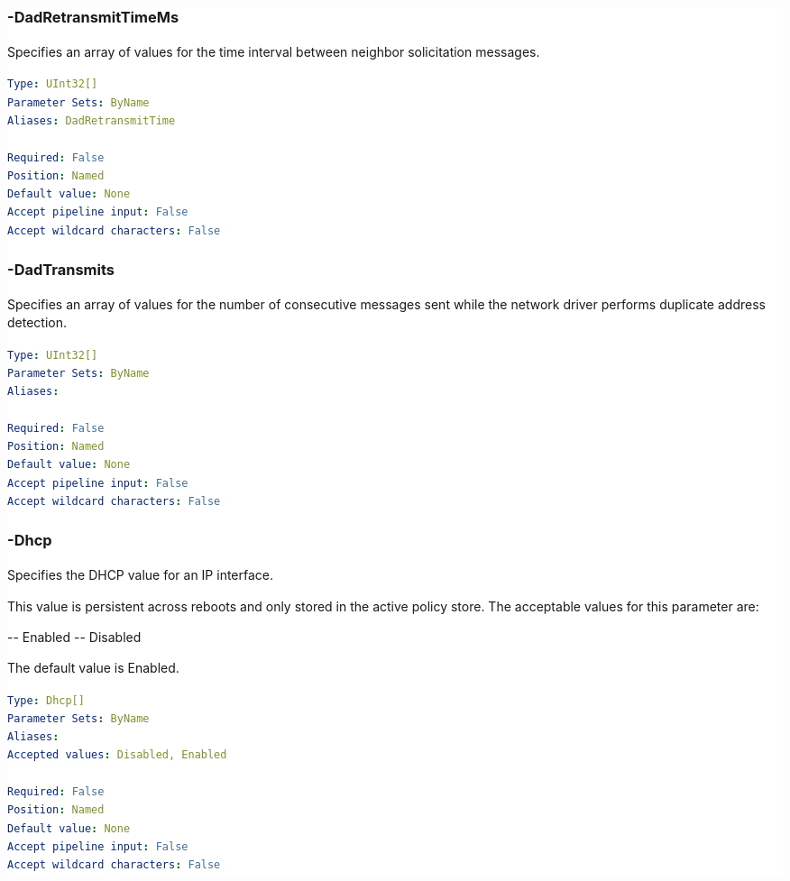 ### -DadRetransmitTimeMs
Specifies an array of values for the time interval between neighbor solicitation messages.

```yaml
Type: UInt32[]
Parameter Sets: ByName
Aliases: DadRetransmitTime

Required: False
Position: Named
Default value: None
Accept pipeline input: False
Accept wildcard characters: False
```

### -DadTransmits
Specifies an array of values for the number of consecutive messages sent while the network driver performs duplicate address detection.

```yaml
Type: UInt32[]
Parameter Sets: ByName
Aliases: 

Required: False
Position: Named
Default value: None
Accept pipeline input: False
Accept wildcard characters: False
```

### -Dhcp
Specifies the DHCP value for an IP interface. 
                         
This value is persistent across reboots and only stored in the active policy store. 
The acceptable values for this parameter are:

 -- Enabled
 -- Disabled

The default value is Enabled.

```yaml
Type: Dhcp[]
Parameter Sets: ByName
Aliases: 
Accepted values: Disabled, Enabled

Required: False
Position: Named
Default value: None
Accept pipeline input: False
Accept wildcard characters: False
```
